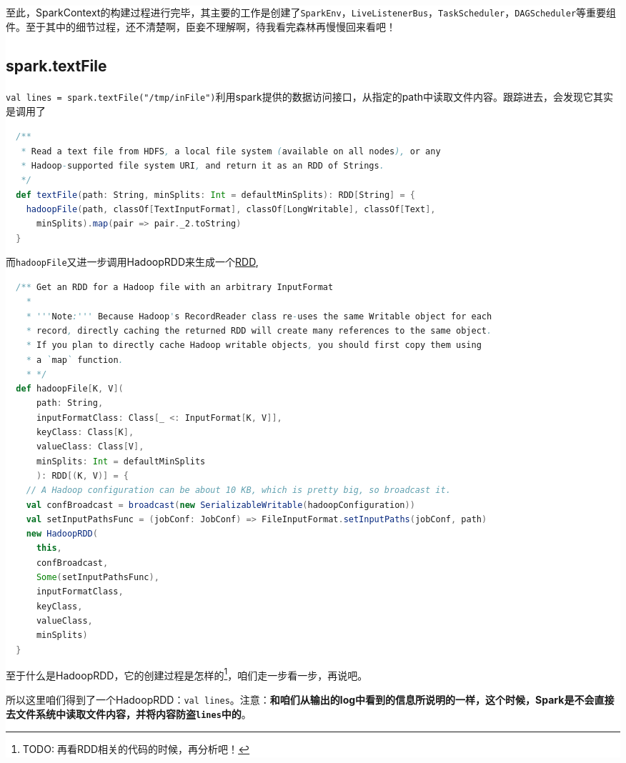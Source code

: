 至此，SparkContext的构建过程进行完毕，其主要的工作是创建了`SparkEnv`，`LiveListenerBus`，`TaskScheduler`，`DAGScheduler`等重要组件。至于其中的细节过程，还不清楚啊，臣妾不理解啊，待我看完森林再慢慢回来看吧！

## spark.textFile
`val lines = spark.textFile("/tmp/inFile")`利用spark提供的数据访问接口，从指定的path中读取文件内容。跟踪进去，会发现它其实是调用了

``` scala
  /**
   * Read a text file from HDFS, a local file system (available on all nodes), or any
   * Hadoop-supported file system URI, and return it as an RDD of Strings.
   */
  def textFile(path: String, minSplits: Int = defaultMinSplits): RDD[String] = {
    hadoopFile(path, classOf[TextInputFormat], classOf[LongWritable], classOf[Text],
      minSplits).map(pair => pair._2.toString)
  }
```

而`hadoopFile`又进一步调用HadoopRDD来生成一个[RDD](http://spark.apache.org/docs/latest/scala-programming-guide.html#resilient-distributed-datasets-rdds),

```scala
  /** Get an RDD for a Hadoop file with an arbitrary InputFormat
    *
    * '''Note:''' Because Hadoop's RecordReader class re-uses the same Writable object for each
    * record, directly caching the returned RDD will create many references to the same object.
    * If you plan to directly cache Hadoop writable objects, you should first copy them using
    * a `map` function.
    * */
  def hadoopFile[K, V](
      path: String,
      inputFormatClass: Class[_ <: InputFormat[K, V]],
      keyClass: Class[K],
      valueClass: Class[V],
      minSplits: Int = defaultMinSplits
      ): RDD[(K, V)] = {
    // A Hadoop configuration can be about 10 KB, which is pretty big, so broadcast it.
    val confBroadcast = broadcast(new SerializableWritable(hadoopConfiguration))
    val setInputPathsFunc = (jobConf: JobConf) => FileInputFormat.setInputPaths(jobConf, path)
    new HadoopRDD(
      this,
      confBroadcast,
      Some(setInputPathsFunc),
      inputFormatClass,
      keyClass,
      valueClass,
      minSplits)
  }
```

至于什么是HadoopRDD，它的创建过程是怎样的[^footnote1]，咱们走一步看一步，再说吧。

[^footnote1]: TODO: 再看RDD相关的代码的时候，再分析吧！

所以这里咱们得到了一个HadoopRDD：`val lines`。注意：**和咱们从输出的log中看到的信息所说明的一样，这个时候，Spark是不会直接去文件系统中读取文件内容，并将内容防盗`lines`中的**。


[^footnote2]: TODO: 看spark的运行时的时候，再分析吧！
[^footnote3]: TODO：分析combineByKey的细节。
[^footnote4]: TODO: ...